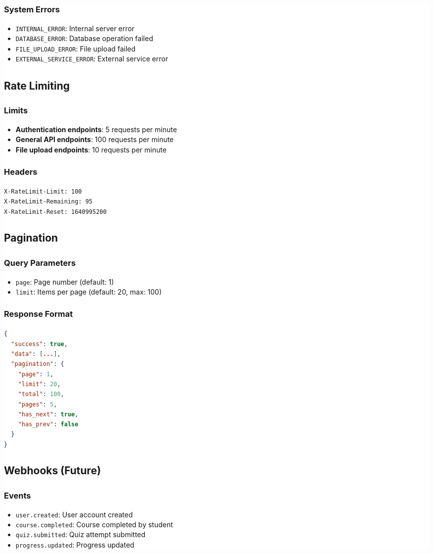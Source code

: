 ### System Errors
- `INTERNAL_ERROR`: Internal server error
- `DATABASE_ERROR`: Database operation failed
- `FILE_UPLOAD_ERROR`: File upload failed
- `EXTERNAL_SERVICE_ERROR`: External service error

## Rate Limiting

### Limits
- **Authentication endpoints**: 5 requests per minute
- **General API endpoints**: 100 requests per minute
- **File upload endpoints**: 10 requests per minute

### Headers
```http
X-RateLimit-Limit: 100
X-RateLimit-Remaining: 95
X-RateLimit-Reset: 1640995200
```

## Pagination

### Query Parameters
- `page`: Page number (default: 1)
- `limit`: Items per page (default: 20, max: 100)

### Response Format
```json
{
  "success": true,
  "data": [...],
  "pagination": {
    "page": 1,
    "limit": 20,
    "total": 100,
    "pages": 5,
    "has_next": true,
    "has_prev": false
  }
}
```

## Webhooks (Future)

### Events
- `user.created`: User account created
- `course.completed`: Course completed by student
- `quiz.submitted`: Quiz attempt submitted
- `progress.updated`: Progress updated
